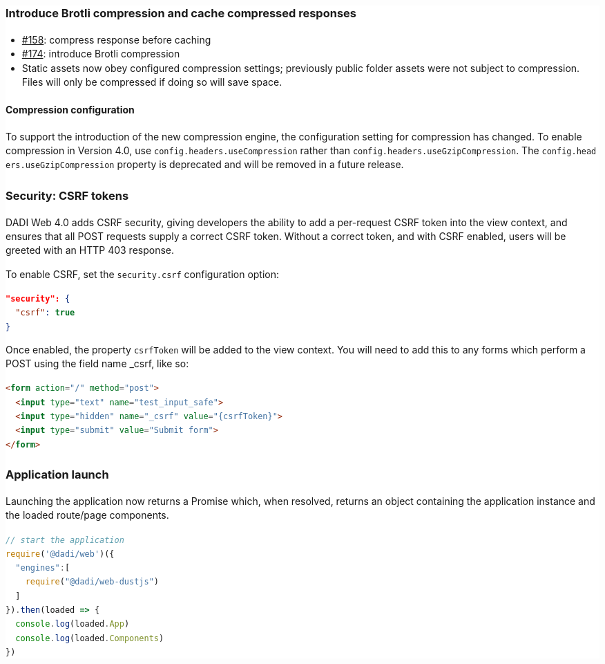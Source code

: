 ### Introduce Brotli compression and cache compressed responses

* [#158](http://github.com/dadi/web/issues/158): compress response before caching
* [#174](http://github.com/dadi/web/issues/174): introduce Brotli compression
* Static assets now obey configured compression settings; previously public folder assets were not subject to compression. Files will only be compressed if doing so will save space.

#### Compression configuration

To support the introduction of the new compression engine, the configuration setting for compression has changed. To enable compression in Version 4.0, use `config.headers.useCompression` rather than `config.headers.useGzipCompression`.  The `config.headers.useGzipCompression` property is deprecated and will be removed in a future release.

### Security: CSRF tokens

DADI Web 4.0 adds CSRF security, giving developers the ability to add a per-request CSRF token into the view context, and ensures that all POST requests supply a correct CSRF token. Without a correct token, and with CSRF enabled, users will be greeted with an HTTP 403 response.

To enable CSRF, set the `security.csrf` configuration option:

```json
"security": {
  "csrf": true
}
```

Once enabled, the property `csrfToken` will be added to the view context. You will need to add this to any forms which perform a POST using the field name _csrf, like so:

```html
<form action="/" method="post">
  <input type="text" name="test_input_safe">
  <input type="hidden" name="_csrf" value="{csrfToken}">
  <input type="submit" value="Submit form">
</form>
```

### Application launch

Launching the application now returns a Promise which, when resolved, returns an object containing the application instance and the loaded route/page components.

```js
// start the application
require('@dadi/web')({
  "engines":[
    require("@dadi/web-dustjs")
  ]
}).then(loaded => {
  console.log(loaded.App)
  console.log(loaded.Components)
})
```
